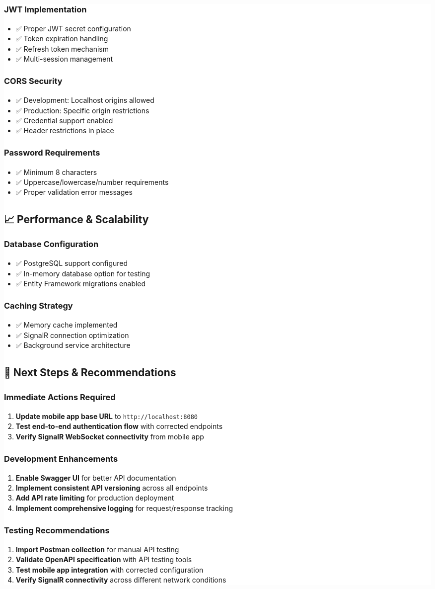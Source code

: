 ### JWT Implementation
- ✅ Proper JWT secret configuration
- ✅ Token expiration handling
- ✅ Refresh token mechanism
- ✅ Multi-session management

### CORS Security
- ✅ Development: Localhost origins allowed
- ✅ Production: Specific origin restrictions
- ✅ Credential support enabled
- ✅ Header restrictions in place

### Password Requirements
- ✅ Minimum 8 characters
- ✅ Uppercase/lowercase/number requirements
- ✅ Proper validation error messages

## 📈 Performance & Scalability

### Database Configuration
- ✅ PostgreSQL support configured
- ✅ In-memory database option for testing
- ✅ Entity Framework migrations enabled

### Caching Strategy
- ✅ Memory cache implemented
- ✅ SignalR connection optimization
- ✅ Background service architecture

## 🎯 Next Steps & Recommendations

### Immediate Actions Required
1. **Update mobile app base URL** to `http://localhost:8080`
2. **Test end-to-end authentication flow** with corrected endpoints
3. **Verify SignalR WebSocket connectivity** from mobile app

### Development Enhancements
1. **Enable Swagger UI** for better API documentation
2. **Implement consistent API versioning** across all endpoints
3. **Add API rate limiting** for production deployment
4. **Implement comprehensive logging** for request/response tracking

### Testing Recommendations
1. **Import Postman collection** for manual API testing
2. **Validate OpenAPI specification** with API testing tools
3. **Test mobile app integration** with corrected configuration
4. **Verify SignalR connectivity** across different network conditions
